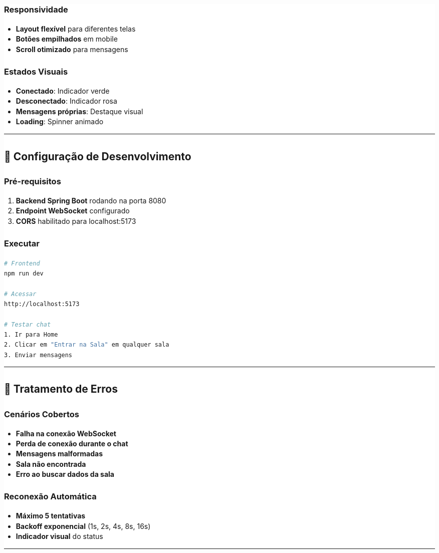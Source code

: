 ### Responsividade
- **Layout flexível** para diferentes telas
- **Botões empilhados** em mobile
- **Scroll otimizado** para mensagens

### Estados Visuais
- **Conectado**: Indicador verde
- **Desconectado**: Indicador rosa
- **Mensagens próprias**: Destaque visual
- **Loading**: Spinner animado

---

## 🔧 Configuração de Desenvolvimento

### Pré-requisitos
1. **Backend Spring Boot** rodando na porta 8080
2. **Endpoint WebSocket** configurado
3. **CORS** habilitado para localhost:5173

### Executar
```bash
# Frontend
npm run dev

# Acessar
http://localhost:5173

# Testar chat
1. Ir para Home
2. Clicar em "Entrar na Sala" em qualquer sala
3. Enviar mensagens
```

---

## 🐛 Tratamento de Erros

### Cenários Cobertos
- **Falha na conexão WebSocket**
- **Perda de conexão durante o chat**
- **Mensagens malformadas**
- **Sala não encontrada**
- **Erro ao buscar dados da sala**

### Reconexão Automática
- **Máximo 5 tentativas**
- **Backoff exponencial** (1s, 2s, 4s, 8s, 16s)
- **Indicador visual** do status

---